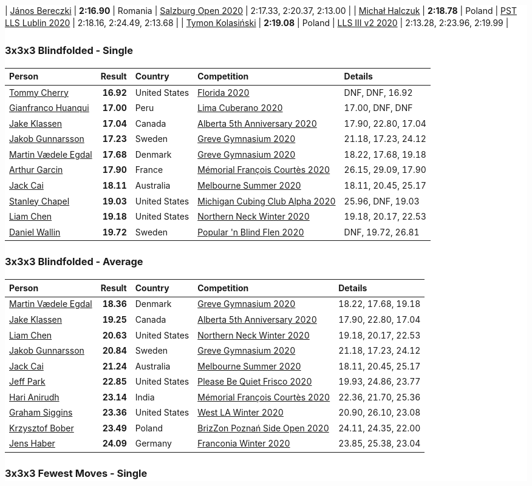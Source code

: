 | [János Bereczki](https://www.worldcubeassociation.org/persons/2018BERE01) | **2:16.90** | Romania | [Salzburg Open 2020](https://www.worldcubeassociation.org/competitions/SalzburgOpen2020) | 2:17.33, 2:20.37, 2:13.00 |
| [Michał Halczuk](https://www.worldcubeassociation.org/persons/2006HALC01) | **2:18.78** | Poland | [PST LLS Lublin 2020](https://www.worldcubeassociation.org/competitions/PSTLLSLublin2020) | 2:18.16, 2:24.49, 2:13.68 |
| [Tymon Kolasiński](https://www.worldcubeassociation.org/persons/2016KOLA02) | **2:19.08** | Poland | [LLS III v2 2020](https://www.worldcubeassociation.org/competitions/LLSIIIv22020) | 2:13.28, 2:23.96, 2:19.99 |

### 3x3x3 Blindfolded - Single

| Person | Result | Country | Competition | Details |
| :--- | ---: | :--- | :--- | :--- |
| [Tommy Cherry](https://www.worldcubeassociation.org/persons/2015CHER07) | **16.92** | United States | [Florida 2020](https://www.worldcubeassociation.org/competitions/Florida2020) | DNF, DNF, 16.92 |
| [Gianfranco Huanqui](https://www.worldcubeassociation.org/persons/2013HUAN29) | **17.00** | Peru | [Lima Cuberano 2020](https://www.worldcubeassociation.org/competitions/LimaCuberano2020) | 17.00, DNF, DNF |
| [Jake Klassen](https://www.worldcubeassociation.org/persons/2016KLAS01) | **17.04** | Canada | [Alberta 5th Anniversary 2020](https://www.worldcubeassociation.org/competitions/Alberta5thAnniversary2020) | 17.90, 22.80, 17.04 |
| [Jakob Gunnarsson](https://www.worldcubeassociation.org/persons/2015GUNN01) | **17.23** | Sweden | [Greve Gymnasium 2020](https://www.worldcubeassociation.org/competitions/GreveGymnasium2020) | 21.18, 17.23, 24.12 |
| [Martin Vædele Egdal](https://www.worldcubeassociation.org/persons/2013EGDA02) | **17.68** | Denmark | [Greve Gymnasium 2020](https://www.worldcubeassociation.org/competitions/GreveGymnasium2020) | 18.22, 17.68, 19.18 |
| [Arthur Garcin](https://www.worldcubeassociation.org/persons/2014GARC27) | **17.90** | France | [Mémorial François Courtès 2020](https://www.worldcubeassociation.org/competitions/MemorialFrancoisCourtes2020) | 26.15, 29.09, 17.90 |
| [Jack Cai](https://www.worldcubeassociation.org/persons/2014CAIJ02) | **18.11** | Australia | [Melbourne Summer 2020](https://www.worldcubeassociation.org/competitions/MelbourneSummer2020) | 18.11, 20.45, 25.17 |
| [Stanley Chapel](https://www.worldcubeassociation.org/persons/2016CHAP04) | **19.03** | United States | [Michigan Cubing Club Alpha 2020](https://www.worldcubeassociation.org/competitions/MichiganCubingClubAlpha2020) | 25.96, DNF, 19.03 |
| [Liam Chen](https://www.worldcubeassociation.org/persons/2014CHEN37) | **19.18** | United States | [Northern Neck Winter 2020](https://www.worldcubeassociation.org/competitions/NorthernNeckWinter2020) | 19.18, 20.17, 22.53 |
| [Daniel Wallin](https://www.worldcubeassociation.org/persons/2013WALL03) | **19.72** | Sweden | [Popular 'n Blind Flen 2020](https://www.worldcubeassociation.org/competitions/PopularnBlindFlen2020) | DNF, 19.72, 26.81 |

### 3x3x3 Blindfolded - Average

| Person | Result | Country | Competition | Details |
| :--- | ---: | :--- | :--- | :--- |
| [Martin Vædele Egdal](https://www.worldcubeassociation.org/persons/2013EGDA02) | **18.36** | Denmark | [Greve Gymnasium 2020](https://www.worldcubeassociation.org/competitions/GreveGymnasium2020) | 18.22, 17.68, 19.18 |
| [Jake Klassen](https://www.worldcubeassociation.org/persons/2016KLAS01) | **19.25** | Canada | [Alberta 5th Anniversary 2020](https://www.worldcubeassociation.org/competitions/Alberta5thAnniversary2020) | 17.90, 22.80, 17.04 |
| [Liam Chen](https://www.worldcubeassociation.org/persons/2014CHEN37) | **20.63** | United States | [Northern Neck Winter 2020](https://www.worldcubeassociation.org/competitions/NorthernNeckWinter2020) | 19.18, 20.17, 22.53 |
| [Jakob Gunnarsson](https://www.worldcubeassociation.org/persons/2015GUNN01) | **20.84** | Sweden | [Greve Gymnasium 2020](https://www.worldcubeassociation.org/competitions/GreveGymnasium2020) | 21.18, 17.23, 24.12 |
| [Jack Cai](https://www.worldcubeassociation.org/persons/2014CAIJ02) | **21.24** | Australia | [Melbourne Summer 2020](https://www.worldcubeassociation.org/competitions/MelbourneSummer2020) | 18.11, 20.45, 25.17 |
| [Jeff Park](https://www.worldcubeassociation.org/persons/2015PARK08) | **22.85** | United States | [Please Be Quiet Frisco 2020](https://www.worldcubeassociation.org/competitions/PleaseBeQuietFrisco2020) | 19.93, 24.86, 23.77 |
| [Hari Anirudh](https://www.worldcubeassociation.org/persons/2013ANIR01) | **23.14** | India | [Mémorial François Courtès 2020](https://www.worldcubeassociation.org/competitions/MemorialFrancoisCourtes2020) | 22.36, 21.70, 25.36 |
| [Graham Siggins](https://www.worldcubeassociation.org/persons/2016SIGG01) | **23.36** | United States | [West LA Winter 2020](https://www.worldcubeassociation.org/competitions/WestLAWinter2020) | 20.90, 26.10, 23.08 |
| [Krzysztof Bober](https://www.worldcubeassociation.org/persons/2013BOBE01) | **23.49** | Poland | [BrizZon Poznań Side Open 2020](https://www.worldcubeassociation.org/competitions/BrizZonPoznanSideOpen2020) | 24.11, 24.35, 22.00 |
| [Jens Haber](https://www.worldcubeassociation.org/persons/2018HABE02) | **24.09** | Germany | [Franconia Winter 2020](https://www.worldcubeassociation.org/competitions/FranconiaWinter2020) | 23.85, 25.38, 23.04 |

### 3x3x3 Fewest Moves - Single
